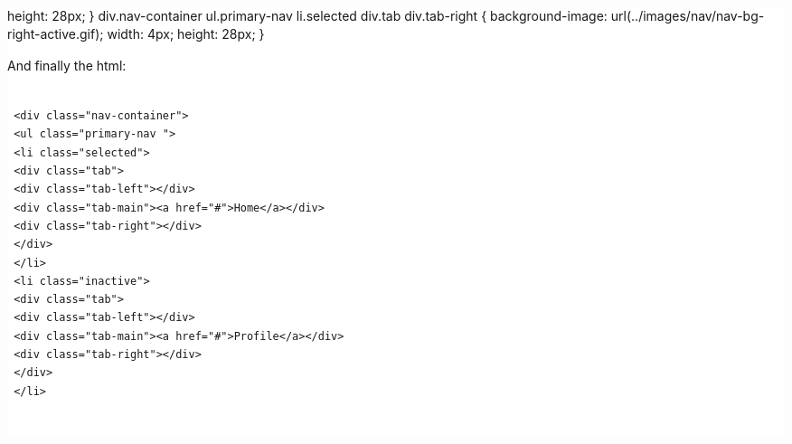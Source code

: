 <a name="l219"> </span><span class="s2">height</span><span class="s1">: </span><span class="s3">28</span><span class="s4">px</span><span class="s1">; 
<a name="l220">} 
<a name="l221"></span><span class="s0">div</span><span class="s1">.</span><span class="s0">nav-container ul</span><span class="s1">.</span><span class="s0">primary-nav li</span><span class="s1">.</span><span class="s0">selected div</span><span class="s1">.</span><span class="s0">tab div</span><span class="s1">.</span><span class="s0">tab-right </span><span class="s1">{ 
<a name="l222"> </span><span class="s2">background-image</span><span class="s1">: </span><span class="s0">url</span><span class="s1">(</span><span class="s4">../images/nav/nav-bg-right-active.gif</span><span class="s1">); 
<a name="l223"> </span><span class="s2">width</span><span class="s1">: </span><span class="s3">4</span><span class="s4">px</span><span class="s1">; 
<a name="l224"> </span><span class="s2">height</span><span class="s1">: </span><span class="s3">28</span><span class="s4">px</span><span class="s1">; 
}</span> 
</pre> 
</p> 

<p>And finally the html: 
<code><pre> 
<a name="l31"> </span><span class="s0">&lt;</span><span class="s4">div </span><span class="s1">class=</span><span class="s2">&quot;nav-container&quot;</span><span class="s0">&gt;</span><span class="s3"> 
<a name="l32"> </span><span class="s0">&lt;</span><span class="s4">ul </span><span class="s1">class=</span><span class="s2">&quot;primary-nav &quot;</span><span class="s0">&gt;</span><span class="s3"> 
<a name="l33"> </span><span class="s0">&lt;</span><span class="s4">li </span><span class="s1">class=</span><span class="s2">&quot;selected&quot;</span><span class="s0">&gt;</span><span class="s3"> 
<a name="l34"> </span><span class="s0">&lt;</span><span class="s4">div </span><span class="s1">class=</span><span class="s2">&quot;tab&quot;</span><span class="s0">&gt;</span><span class="s3"> 
<a name="l35"> </span><span class="s0">&lt;</span><span class="s4">div </span><span class="s1">class=</span><span class="s2">&quot;tab-left&quot;</span><span class="s0">&gt;&lt;/</span><span class="s4">div</span><span class="s0">&gt;</span><span class="s3"> 
<a name="l36"> </span><span class="s0">&lt;</span><span class="s4">div </span><span class="s1">class=</span><span class="s2">&quot;tab-main&quot;</span><span class="s0">&gt;&lt;</span><span class="s4">a </span><span class="s1">href=</span><span class="s2">&quot;#&quot;</span><span class="s0">&gt;</span><span class="s3">Home</span><span class="s0">&lt;/</span><span class="s4">a</span><span class="s0">&gt;&lt;/</span><span class="s4">div</span><span class="s0">&gt;</span><span class="s3"> 
<a name="l37"> </span><span class="s0">&lt;</span><span class="s4">div </span><span class="s1">class=</span><span class="s2">&quot;tab-right&quot;</span><span class="s0">&gt;&lt;/</span><span class="s4">div</span><span class="s0">&gt;</span><span class="s3"> 
<a name="l38"> </span><span class="s0">&lt;/</span><span class="s4">div</span><span class="s0">&gt;</span><span class="s3"> 
<a name="l39"> </span><span class="s0">&lt;/</span><span class="s4">li</span><span class="s0">&gt;</span><span class="s3"> 
<a name="l40"> </span><span class="s0">&lt;</span><span class="s4">li </span><span class="s1">class=</span><span class="s2">&quot;inactive&quot;</span><span class="s0">&gt;</span><span class="s3"> 
<a name="l41"> </span><span class="s0">&lt;</span><span class="s4">div </span><span class="s1">class=</span><span class="s2">&quot;tab&quot;</span><span class="s0">&gt;</span><span class="s3"> 
<a name="l42"> </span><span class="s0">&lt;</span><span class="s4">div </span><span class="s1">class=</span><span class="s2">&quot;tab-left&quot;</span><span class="s0">&gt;&lt;/</span><span class="s4">div</span><span class="s0">&gt;</span><span class="s3"> 
<a name="l43"> </span><span class="s0">&lt;</span><span class="s4">div </span><span class="s1">class=</span><span class="s2">&quot;tab-main&quot;</span><span class="s0">&gt;&lt;</span><span class="s4">a </span><span class="s1">href=</span><span class="s2">&quot;#&quot;</span><span class="s0">&gt;</span><span class="s3">Profile</span><span class="s0">&lt;/</span><span class="s4">a</span><span class="s0">&gt;&lt;/</span><span class="s4">div</span><span class="s0">&gt;</span><span class="s3"> 
<a name="l44"> </span><span class="s0">&lt;</span><span class="s4">div </span><span class="s1">class=</span><span class="s2">&quot;tab-right&quot;</span><span class="s0">&gt;&lt;/</span><span class="s4">div</span><span class="s0">&gt;</span><span class="s3"> 
<a name="l45"> </span><span class="s0">&lt;/</span><span class="s4">div</span><span class="s0">&gt;</span><span class="s3"> 
<a name="l46"> </span><span class="s0">&lt;/</span><span class="s4">li</span><span class="s0">&gt;</span><span class="s3"> 